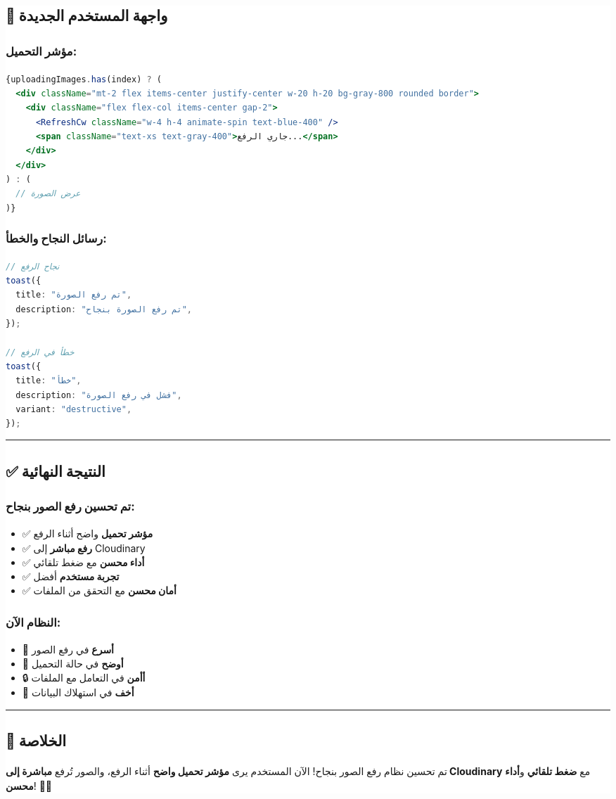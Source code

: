 
## 🎨 **واجهة المستخدم الجديدة**

### **مؤشر التحميل:**

```jsx
{uploadingImages.has(index) ? (
  <div className="mt-2 flex items-center justify-center w-20 h-20 bg-gray-800 rounded border">
    <div className="flex flex-col items-center gap-2">
      <RefreshCw className="w-4 h-4 animate-spin text-blue-400" />
      <span className="text-xs text-gray-400">جاري الرفع...</span>
    </div>
  </div>
) : (
  // عرض الصورة
)}
```

### **رسائل النجاح والخطأ:**

```typescript
// نجاح الرفع
toast({
  title: "تم رفع الصورة",
  description: "تم رفع الصورة بنجاح",
});

// خطأ في الرفع
toast({
  title: "خطأ",
  description: "فشل في رفع الصورة",
  variant: "destructive",
});
```

---

## ✅ **النتيجة النهائية**

### **تم تحسين رفع الصور بنجاح:**

- ✅ **مؤشر تحميل** واضح أثناء الرفع
- ✅ **رفع مباشر** إلى Cloudinary
- ✅ **أداء محسن** مع ضغط تلقائي
- ✅ **تجربة مستخدم** أفضل
- ✅ **أمان محسن** مع التحقق من الملفات

### **النظام الآن:**

- 🚀 **أسرع** في رفع الصور
- 🎯 **أوضح** في حالة التحميل
- 🔒 **أأمن** في التعامل مع الملفات
- 💾 **أخف** في استهلاك البيانات

---

## 🎉 **الخلاصة**

تم تحسين نظام رفع الصور بنجاح! الآن المستخدم يرى **مؤشر تحميل واضح** أثناء الرفع، والصور تُرفع **مباشرة إلى Cloudinary** مع **ضغط تلقائي** و**أداء محسن**! 🚀✨
